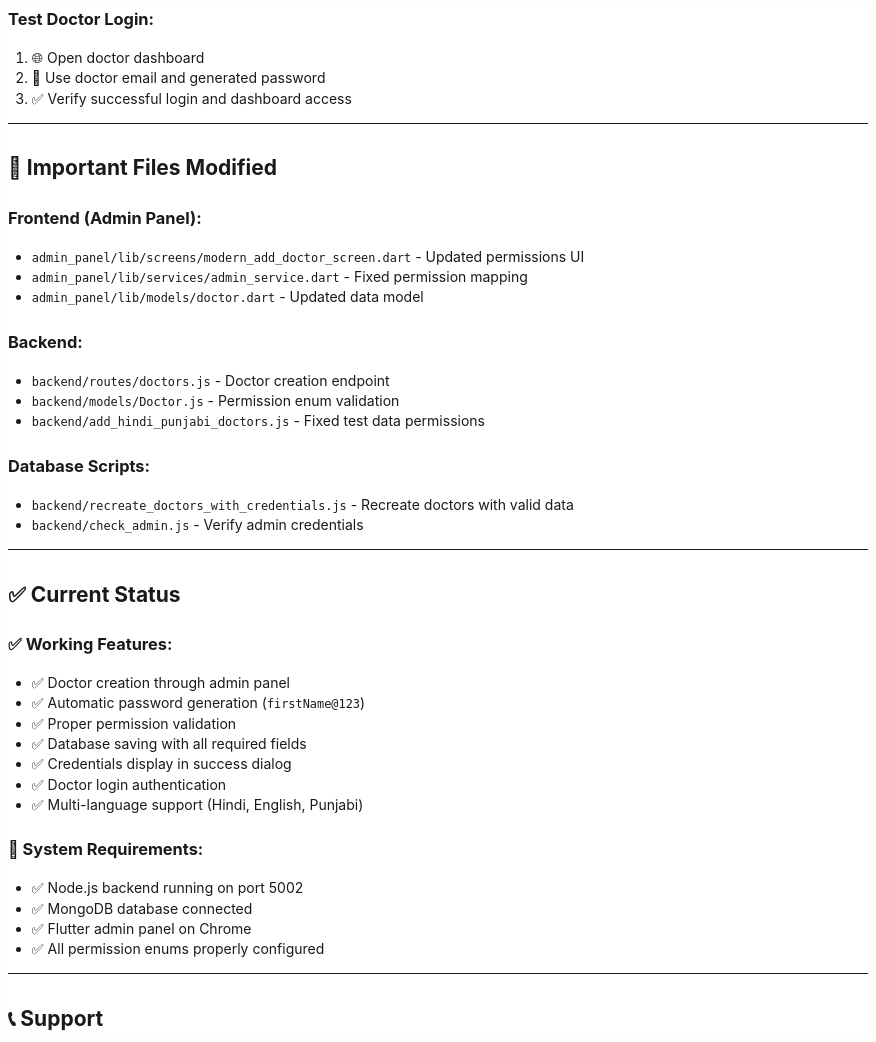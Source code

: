 ### **Test Doctor Login:**

1. 🌐 Open doctor dashboard
2. 📧 Use doctor email and generated password
3. ✅ Verify successful login and dashboard access

---

## 📂 **Important Files Modified**

### **Frontend (Admin Panel):**

- `admin_panel/lib/screens/modern_add_doctor_screen.dart` - Updated permissions UI
- `admin_panel/lib/services/admin_service.dart` - Fixed permission mapping
- `admin_panel/lib/models/doctor.dart` - Updated data model

### **Backend:**

- `backend/routes/doctors.js` - Doctor creation endpoint
- `backend/models/Doctor.js` - Permission enum validation
- `backend/add_hindi_punjabi_doctors.js` - Fixed test data permissions

### **Database Scripts:**

- `backend/recreate_doctors_with_credentials.js` - Recreate doctors with valid data
- `backend/check_admin.js` - Verify admin credentials

---

## ✅ **Current Status**

### **✅ Working Features:**

- ✅ Doctor creation through admin panel
- ✅ Automatic password generation (`firstName@123`)
- ✅ Proper permission validation
- ✅ Database saving with all required fields
- ✅ Credentials display in success dialog
- ✅ Doctor login authentication
- ✅ Multi-language support (Hindi, English, Punjabi)

### **🔧 System Requirements:**

- ✅ Node.js backend running on port 5002
- ✅ MongoDB database connected
- ✅ Flutter admin panel on Chrome
- ✅ All permission enums properly configured

---

## 📞 **Support**
